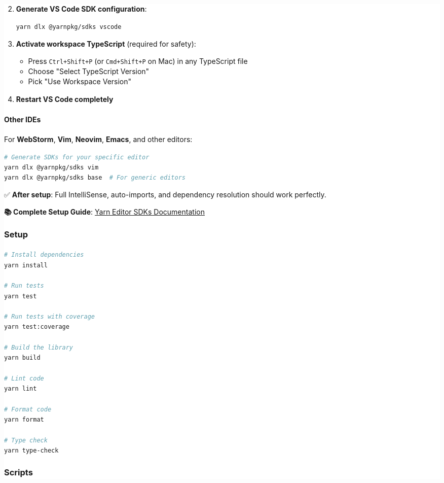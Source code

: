 2. **Generate VS Code SDK configuration**:
   ```bash
   yarn dlx @yarnpkg/sdks vscode
   ```

3. **Activate workspace TypeScript** (required for safety):
   - Press `Ctrl+Shift+P` (or `Cmd+Shift+P` on Mac) in any TypeScript file
   - Choose "Select TypeScript Version"
   - Pick "Use Workspace Version"

4. **Restart VS Code completely**

#### **Other IDEs**

For **WebStorm**, **Vim**, **Neovim**, **Emacs**, and other editors:

```bash
# Generate SDKs for your specific editor
yarn dlx @yarnpkg/sdks vim
yarn dlx @yarnpkg/sdks base  # For generic editors
```

✅ **After setup**: Full IntelliSense, auto-imports, and dependency resolution should work perfectly.

**📚 Complete Setup Guide**: [Yarn Editor SDKs Documentation](https://yarnpkg.com/getting-started/editor-sdks#editor-setup)

### Setup

```bash
# Install dependencies
yarn install

# Run tests
yarn test

# Run tests with coverage
yarn test:coverage

# Build the library
yarn build

# Lint code
yarn lint

# Format code
yarn format

# Type check
yarn type-check
```

### Scripts
